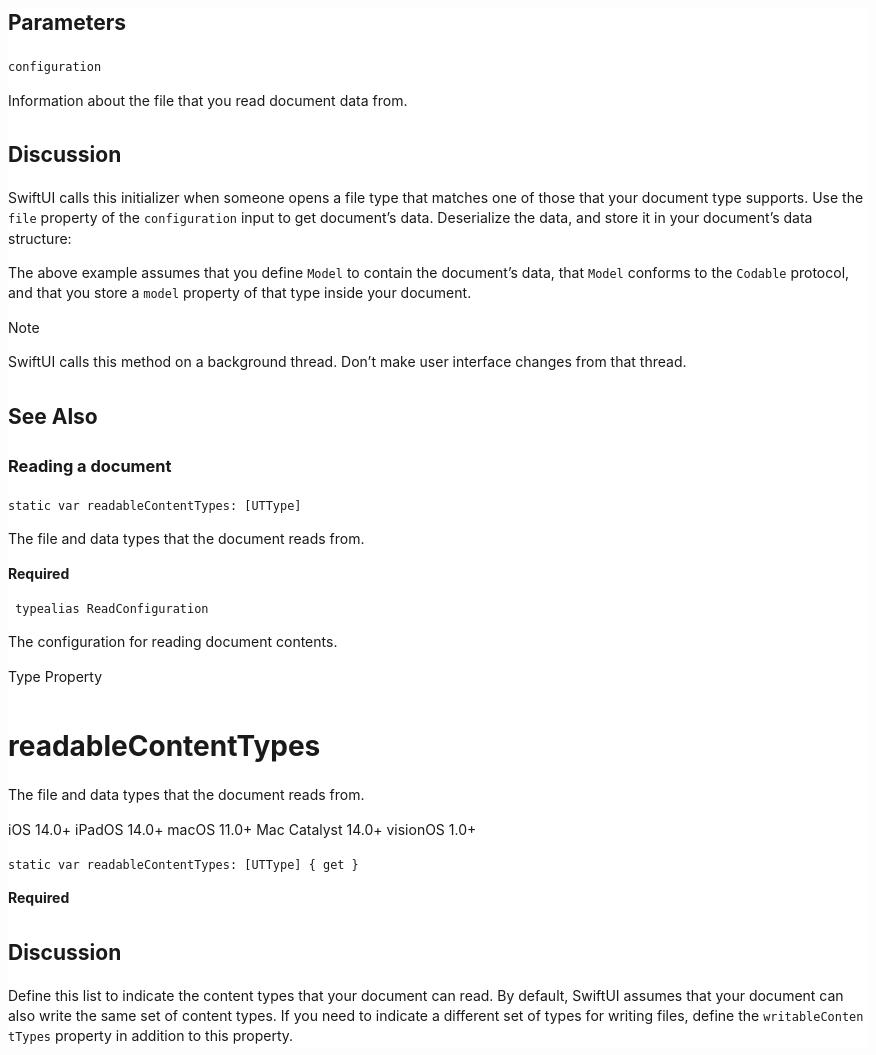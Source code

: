 ##  Parameters

`configuration`

    

Information about the file that you read document data from.

## Discussion

SwiftUI calls this initializer when someone opens a file type that matches one
of those that your document type supports. Use the `file` property of the
`configuration` input to get document’s data. Deserialize the data, and store
it in your document’s data structure:

The above example assumes that you define `Model` to contain the document’s
data, that `Model` conforms to the `Codable` protocol, and that you store a
`model` property of that type inside your document.

Note

SwiftUI calls this method on a background thread. Don’t make user interface
changes from that thread.

## See Also

### Reading a document

`static var readableContentTypes: [UTType]`

The file and data types that the document reads from.

**Required**

` typealias ReadConfiguration`

The configuration for reading document contents.

Type Property

# readableContentTypes

The file and data types that the document reads from.

iOS 14.0+  iPadOS 14.0+  macOS 11.0+  Mac Catalyst 14.0+  visionOS 1.0+

    
    
    static var readableContentTypes: [UTType] { get }

**Required**

## Discussion

Define this list to indicate the content types that your document can read. By
default, SwiftUI assumes that your document can also write the same set of
content types. If you need to indicate a different set of types for writing
files, define the `writableContentTypes` property in addition to this
property.
